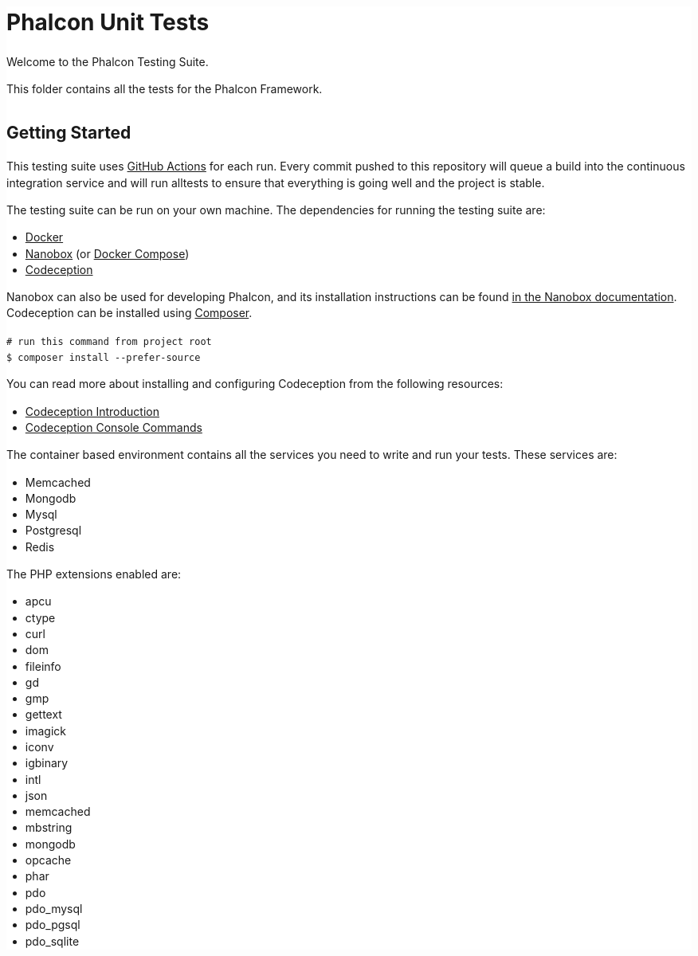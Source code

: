 # Phalcon Unit Tests

Welcome to the Phalcon Testing Suite.

This folder contains all the tests for the Phalcon Framework. 

## Getting Started

This testing suite uses [GitHub Actions][actions] for each run.
Every commit pushed to this repository will queue a build into the continuous integration service and will run alltests to ensure that everything
is going well and the project is stable.

The testing suite can be run on your own machine. The dependencies for
running the testing suite are:

- [Docker][docker]
- [Nanobox][nanobox] (or [Docker Compose][compose])
- [Codeception][codeception]

Nanobox can also be used for developing Phalcon, and its installation
instructions can be found [in the Nanobox documentation][nanobox-doc].
Codeception can be installed using [Composer][composer].

```shell script
# run this command from project root
$ composer install --prefer-source
```

You can read more about installing and configuring Codeception from the
following resources:

- [Codeception Introduction][codeception-intro]
- [Codeception Console Commands][codeception-cmds]

The container based environment contains all the services you need to write
and run your tests. These services are:

- Memcached
- Mongodb
- Mysql
- Postgresql
- Redis

The PHP extensions enabled are:

- apcu
- ctype
- curl
- dom
- fileinfo
- gd
- gmp
- gettext
- imagick
- iconv
- igbinary
- intl
- json
- memcached
- mbstring
- mongodb
- opcache
- phar
- pdo
- pdo_mysql
- pdo_pgsql
- pdo_sqlite

[actions]: https://github.com/phalcon/cphalcon/actions
[nanobox]: https://nanobox.io
[nanobox-doc]: https://docs.nanobox.io/install
[docker]: https://www.docker.com
[codeception]: http://codeception.com
[compose]: https://docs.docker.com/compose
[composer]: http://getcomposer.org
[codeception-intro]: http://codeception.com/docs/01-Introduction
[codeception-cmds]: http://codeception.com/docs/reference/Commands
[psr]: https://github.com/jbboehr/php-psr